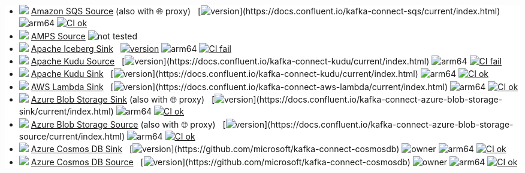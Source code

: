 * <img src="https://github.com/vdesabou/kafka-docker-playground/raw/master/images/icons/sqs.svg" width="15"> [Amazon SQS Source](https://github.com/vdesabou/kafka-docker-playground/tree/master/connect/connect-aws-sqs-source) (also with 🌐 proxy) &nbsp; [![version](https://img.shields.io/badge/v-2.0.5%20(2025_04_16)-pink)](https://docs.confluent.io/kafka-connect-sqs/current/index.html)  ![arm64](https://img.shields.io/badge/arm64-native%20support-green) [![CI ok](https://img.shields.io/badge/4/4-ok!-green)](https://github.com/vdesabou/kafka-docker-playground/actions/runs/17107005619/job/48519159198) 
* <img src="https://github.com/vdesabou/kafka-docker-playground/raw/master/images/icons/amps.png" width="15"> [AMPS Source](https://github.com/vdesabou/kafka-docker-playground/tree/master/connect/connect-amps-source) ![not tested](https://img.shields.io/badge/CI-not%20tested!-violet)
* <img src="https://github.com/vdesabou/kafka-docker-playground/raw/master/images/icons/tabular.png" width="15"> [Apache Iceberg Sink](https://github.com/vdesabou/kafka-docker-playground/tree/master/connect/connect-iceberg-sink) &nbsp; [![version](https://img.shields.io/badge/v-%20()-pink)]()  ![arm64](https://img.shields.io/badge/arm64-native%20support-green) [![CI fail](https://img.shields.io/badge/0/1-fail!-red)](https://github.com/vdesabou/kafka-docker-playground/issues/6949) 
* <img src="https://github.com/vdesabou/kafka-docker-playground/raw/master/images/icons/kudu.png" width="15"> [Apache Kudu Source](https://github.com/vdesabou/kafka-docker-playground/tree/master/connect/connect-kudu-source) &nbsp; [![version](https://img.shields.io/badge/v-1.0.6%20(2025_06_25)-pink)](https://docs.confluent.io/kafka-connect-kudu/current/index.html)  ![arm64](https://img.shields.io/badge/arm64-not%20working-red) [![CI fail](https://img.shields.io/badge/0/1-fail!-red)](https://github.com/vdesabou/kafka-docker-playground/issues/6792) 
* <img src="https://github.com/vdesabou/kafka-docker-playground/raw/master/images/icons/kudu.png" width="15"> [Apache Kudu Sink](https://github.com/vdesabou/kafka-docker-playground/tree/master/connect/connect-kudu-sink) &nbsp; [![version](https://img.shields.io/badge/v-1.0.6%20(2025_06_25)-pink)](https://docs.confluent.io/kafka-connect-kudu/current/index.html)  ![arm64](https://img.shields.io/badge/arm64-not%20working-red) [![CI ok](https://img.shields.io/badge/1/1-ok!-green)](https://github.com/vdesabou/kafka-docker-playground/actions/runs/17107005619/job/48519159196) 
* <img src="https://github.com/vdesabou/kafka-docker-playground/raw/master/images/icons/lambda.svg" width="15"> [AWS Lambda Sink](https://github.com/vdesabou/kafka-docker-playground/tree/master/connect/connect-aws-lambda-sink) &nbsp; [![version](https://img.shields.io/badge/v-2.0.13%20(2025_06_23)-pink)](https://docs.confluent.io/kafka-connect-aws-lambda/current/index.html)  ![arm64](https://img.shields.io/badge/arm64-native%20support-green) [![CI ok](https://img.shields.io/badge/3/3-ok!-green)](https://github.com/vdesabou/kafka-docker-playground/actions/runs/17107005619/job/48519159200) 
* <img src="https://github.com/vdesabou/kafka-docker-playground/raw/master/images/icons/blob_storage.png" width="15"> [Azure Blob Storage Sink](https://github.com/vdesabou/kafka-docker-playground/tree/master/connect/connect-azure-blob-storage-sink) (also with 🌐 proxy) &nbsp; [![version](https://img.shields.io/badge/v-1.7.0%20(2025_07_25)-pink)](https://docs.confluent.io/kafka-connect-azure-blob-storage-sink/current/index.html)  ![arm64](https://img.shields.io/badge/arm64-native%20support-green) [![CI ok](https://img.shields.io/badge/2/2-ok!-green)](https://github.com/vdesabou/kafka-docker-playground/actions/runs/17107005619/job/48519159338) 
* <img src="https://github.com/vdesabou/kafka-docker-playground/raw/master/images/icons/blob_storage.png" width="15"> [Azure Blob Storage Source](https://github.com/vdesabou/kafka-docker-playground/tree/master/connect/connect-azure-blob-storage-source) (also with 🌐 proxy) &nbsp; [![version](https://img.shields.io/badge/v-2.6.17%20(2025_08_13)-pink)](https://docs.confluent.io/kafka-connect-azure-blob-storage-source/current/index.html)  ![arm64](https://img.shields.io/badge/arm64-native%20support-green) [![CI ok](https://img.shields.io/badge/3/3-ok!-green)](https://github.com/vdesabou/kafka-docker-playground/actions/runs/17107005619/job/48519159234) 
* <img src="https://github.com/vdesabou/kafka-docker-playground/raw/master/images/icons/cosmosdb.png" width="15"> [Azure Cosmos DB Sink](https://github.com/vdesabou/kafka-docker-playground/tree/master/connect/connect-azure-cosmosdb-sink) &nbsp; [![version](https://img.shields.io/badge/v-1.17.0%20(2025_02_25)-pink)](https://github.com/microsoft/kafka-connect-cosmosdb) ![owner](https://img.shields.io/badge/-Microsoft%20Corporation-blue) ![arm64](https://img.shields.io/badge/arm64-native%20support-green) [![CI ok](https://img.shields.io/badge/1/1-ok!-green)](https://github.com/vdesabou/kafka-docker-playground/actions/runs/16945970642/job/48027627653) 
* <img src="https://github.com/vdesabou/kafka-docker-playground/raw/master/images/icons/cosmosdb.png" width="15"> [Azure Cosmos DB Source](https://github.com/vdesabou/kafka-docker-playground/tree/master/connect/connect-azure-cosmosdb-source) &nbsp; [![version](https://img.shields.io/badge/v-1.17.0%20(2025_02_25)-pink)](https://github.com/microsoft/kafka-connect-cosmosdb) ![owner](https://img.shields.io/badge/-Microsoft%20Corporation-blue) ![arm64](https://img.shields.io/badge/arm64-native%20support-green) [![CI ok](https://img.shields.io/badge/1/1-ok!-green)](https://github.com/vdesabou/kafka-docker-playground/actions/runs/16945970642/job/48027627653) 